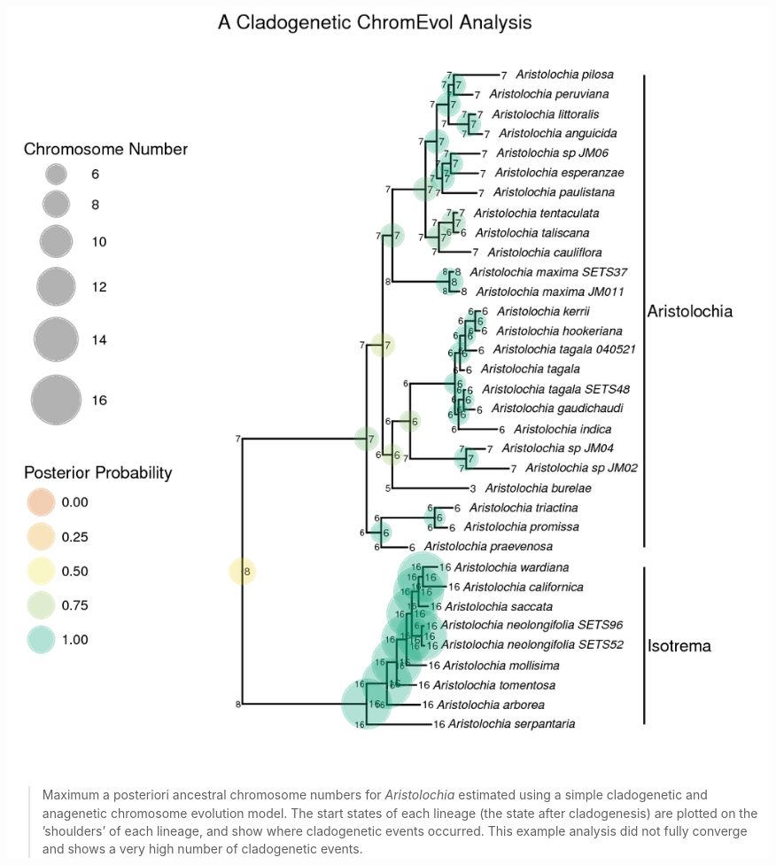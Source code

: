 ![]( figures/ChromEvol_clado.png) 
> Maximum a posteriori
ancestral chromosome numbers for *Aristolochia* estimated using a simple
cladogenetic and anagenetic chromosome evolution model. The start states
of each lineage (the state after cladogenesis) are plotted on the
’shoulders’ of each lineage, and show where cladogenetic events
occurred. This example analysis did not fully converge and shows a very
high number of cladogenetic events.
